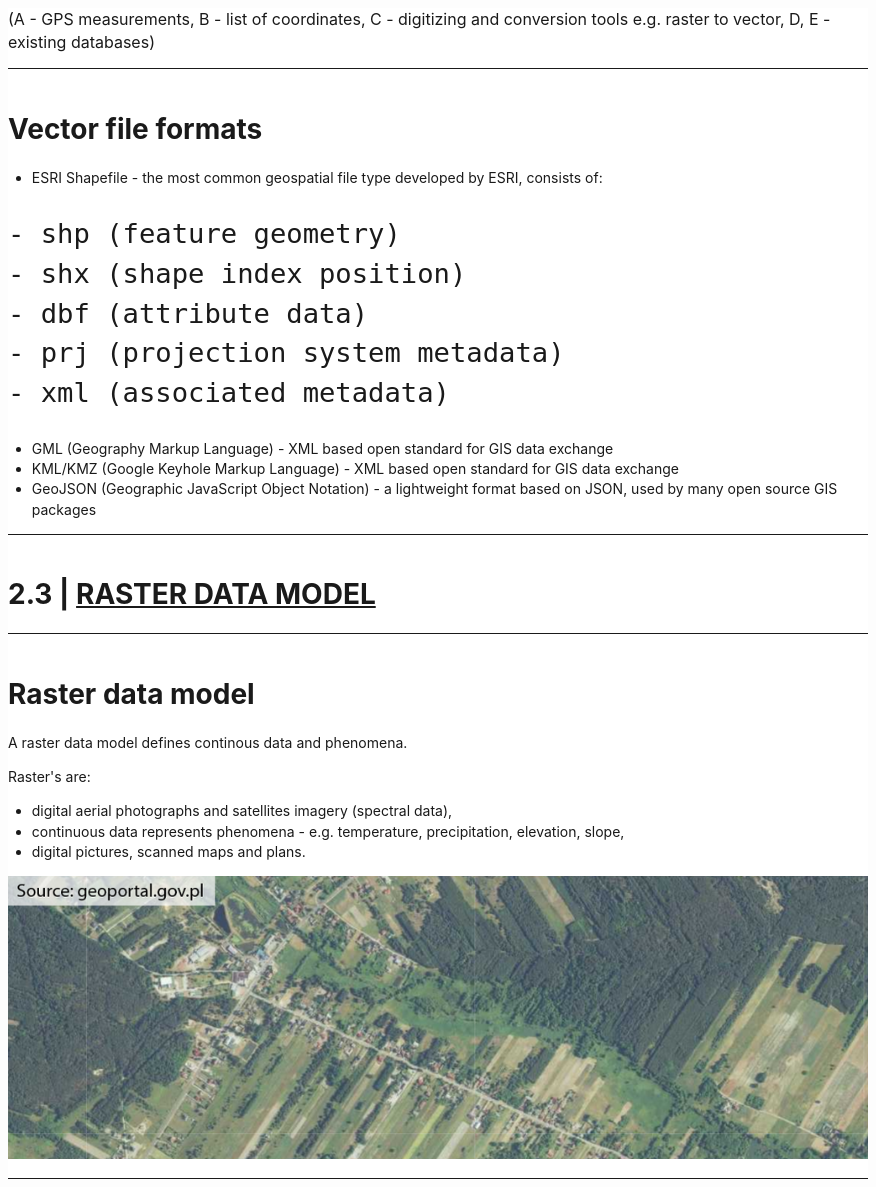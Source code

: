 <font size=3>

(A - GPS measurements, B - list of coordinates, C - digitizing and conversion tools e.g. raster to vector, D, E - existing databases)
</font>

---

# Vector file formats



- ESRI Shapefile - the most common geospatial file type developed by ESRI, consists of: 

<font size=6>

    - shp (feature geometry)
    - shx (shape index position)
    - dbf (attribute data)
    - prj (projection system metadata)
    - xml (associated metadata)

</font>

- GML (Geography Markup Language) - XML based open standard for GIS data exchange
- KML/KMZ (Google Keyhole Markup Language) - XML based open standard for GIS data exchange
- GeoJSON (Geographic JavaScript Object Notation) - a lightweight format based on JSON, used by many open source GIS packages

---

# 2.3 | [RASTER DATA MODEL](./Introduction_to_GIS.md#15)

---

# Raster data model

A raster data model defines continous data and phenomena.

Raster's are:

- digital aerial photographs and satellites imagery (spectral data),
- continuous data represents phenomena - e.g. temperature, precipitation, elevation, slope,
- digital pictures, scanned maps and plans.

![raster](./images/raster_data.png)

---